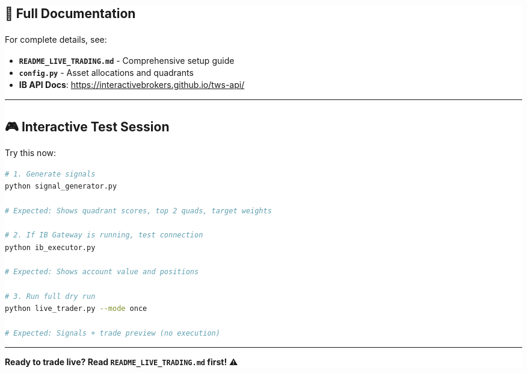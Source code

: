 
## 📖 Full Documentation

For complete details, see:
- **`README_LIVE_TRADING.md`** - Comprehensive setup guide
- **`config.py`** - Asset allocations and quadrants
- **IB API Docs**: https://interactivebrokers.github.io/tws-api/

---

## 🎮 Interactive Test Session

Try this now:

```bash
# 1. Generate signals
python signal_generator.py

# Expected: Shows quadrant scores, top 2 quads, target weights

# 2. If IB Gateway is running, test connection
python ib_executor.py

# Expected: Shows account value and positions

# 3. Run full dry run
python live_trader.py --mode once

# Expected: Signals + trade preview (no execution)
```

---

**Ready to trade live? Read `README_LIVE_TRADING.md` first!** ⚠️

